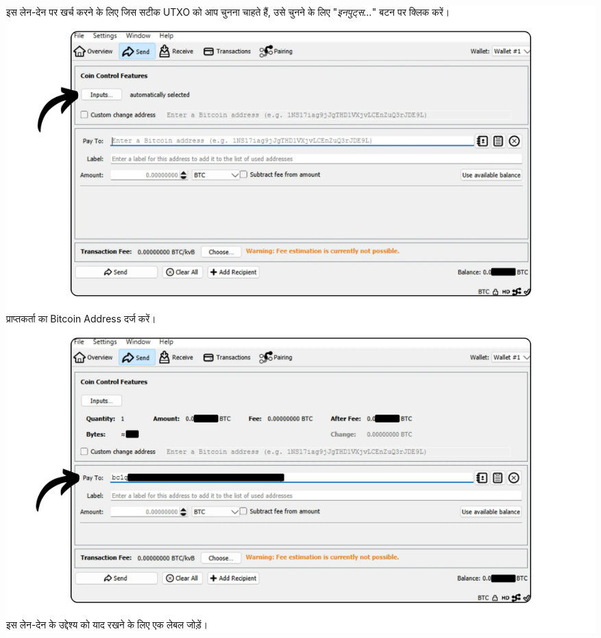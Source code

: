 इस लेन-देन पर खर्च करने के लिए जिस सटीक UTXO को आप चुनना चाहते हैं, उसे चुनने के लिए "*इनपुट्स...*" बटन पर क्लिक करें।

![Image](assets/fr/26.webp)

प्राप्तकर्ता का Bitcoin Address दर्ज करें।

![Image](assets/fr/27.webp)

इस लेन-देन के उद्देश्य को याद रखने के लिए एक लेबल जोड़ें।
